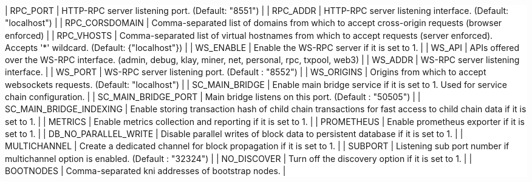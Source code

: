 | RPC_PORT                       | HTTP-RPC server listening port. (Default: "8551")                                                                                                                                                                                                                                  |
| RPC_ADDR                       | HTTP-RPC server listening interface. (Default: "localhost")                                                                                                                                                                                                                        |
| RPC_CORSDOMAIN                 | Comma-separated list of domains from which to accept cross-origin requests (browser enforced)                                                                                                                                                                                      |
| RPC_VHOSTS                     | Comma-separated list of virtual hostnames from which to accept requests (server enforced). Accepts '*' wildcard. (Default: {"localhost"})                                                                                                                                          |
| WS_ENABLE                      | Enable the WS-RPC server if it is set to 1.                                                                                                                                                                                                                                        |
| WS_API                         | APIs offered over the WS-RPC interface.  (admin, debug, klay, miner, net, personal, rpc, txpool, web3)                                                                                                                                                                             |
| WS_ADDR                        | WS-RPC server listening interface.                                                                                                                                                                                                                                                 |
| WS_PORT                        | WS-RPC server listening port. (Default : "8552")                                                                                                                                                                                                                                   |
| WS_ORIGINS                     | Origins from which to accept websockets requests. (Default: "localhost")                                                                                                                                                                                                           |
| SC_MAIN_BRIDGE               | Enable main bridge service if it is set to 1. Used for service chain configuration.                                                                                                                                                                                                |
| SC_MAIN_BRIDGE_PORT          | Main bridge listens on this port. (Default : "50505")                                                                                                                                                                                                                              |
| SC_MAIN_BRIDGE_INDEXING      | Enable storing transaction hash of child chain transactions for fast access to child chain data if it is set to 1.                                                                                                                                                                 |
| METRICS                        | Enable metrics collection and reporting if it is set to 1.                                                                                                                                                                                                                         |
| PROMETHEUS                     | Enable prometheus exporter if it is set to 1.                                                                                                                                                                                                                                      |
| DB_NO_PARALLEL_WRITE         | Disable parallel writes of block data to persistent database if it is set to 1.                                                                                                                                                                                                    |
| MULTICHANNEL                   | Create a dedicated channel for block propagation if it is set to 1.                                                                                                                                                                                                                |
| SUBPORT                        | Listening sub port number if multichannel option is enabled. (Default : "32324")                                                                                                                                                                                                   |
| NO_DISCOVER                    | Turn off the discovery option if it is set to 1.                                                                                                                                                                                                                                   |
| BOOTNODES                      | Comma-separated kni addresses of bootstrap nodes.                                                                                                                                                                                                                                  |